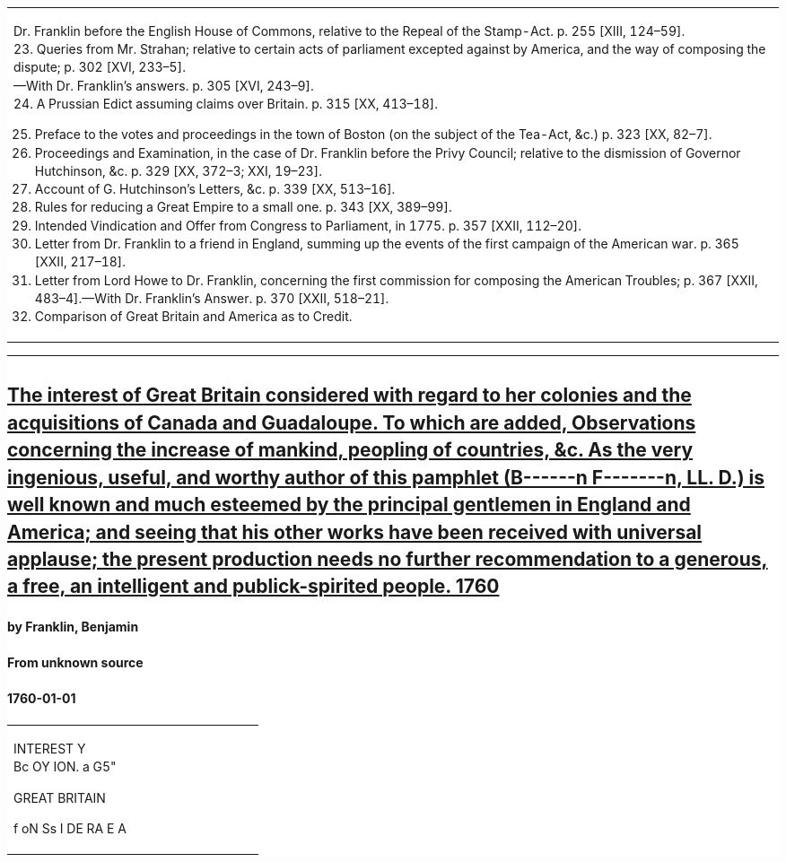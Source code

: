 <table style="width: 100%;"><tr><td style="width: 50%">

 Dr. Franklin before the English House of Commons, relative to the Repeal of the Stamp-Act. p. 255 [XIII, 124–59].  
23. Queries from Mr. Strahan; relative to certain acts of parliament excepted against by America, and the way of composing the dispute; p. 302 [XVI, 233–5].  
—With Dr. Franklin’s answers. p. 305 [XVI, 243–9].  
24. A Prussian Edict assuming claims over Britain. p. 315 [XX, 413–18].  
  
25. Preface to the votes and proceedings in the town of Boston (on the subject of the Tea-Act, &amp;c.) p. 323 [XX, 82–7].  
26. Proceedings and Examination, in the case of Dr. Franklin before the Privy Council; relative to the dismission of Governor Hutchinson, &amp;c. p. 329 [XX, 372–3; XXI, 19–23].  
27. Account of G. Hutchinson’s Letters, &amp;c. p. 339 [XX, 513–16].  
28. Rules for reducing a Great Empire to a small one. p. 343 [XX, 389–99].  
29. Intended Vindication and Offer from Congress to Parliament, in 1775. p. 357 [XXII, 112–20].  
30. Letter from Dr. Franklin to a friend in England, summing up the events of the first campaign of the American war. p. 365 [XXII, 217–18].  
31. Letter from Lord Howe to Dr. Franklin, concerning the first commission for composing the American Troubles; p. 367 [XXII, 483–4].—With Dr. Franklin’s Answer. p. 370 [XXII, 518–21].  
32. Comparison of Great Britain and America as to Credit.
</td></tr></table>

---

## [The interest of Great Britain considered with regard to her colonies and the acquisitions of Canada and Guadaloupe. To which are added, Observations concerning the increase of mankind, peopling of countries, &c. As the very ingenious, useful, and worthy author of this pamphlet (B------n F-------n, LL. D.) is well known and much esteemed by the principal gentlemen in England and America; and seeing that his other works have been received with universal applause; the present production needs no further recommendation to a generous, a free, an intelligent and publick-spirited people.  1760](https://archive.org/details/bim_eighteenth-century_the-interest-of-great-br_franklin-benjamin_1760/page/n0/mode/1up?view=theater)

#### by Franklin, Benjamin

#### From unknown source

#### 1760-01-01

<table style="width: 100%;"><tr><td style="width: 50%">

  
INTEREST Y  
Bc OY ION. a G5&quot;  
  
GREAT BRITAIN  
  
f oN Ss I DE RA E A  
  